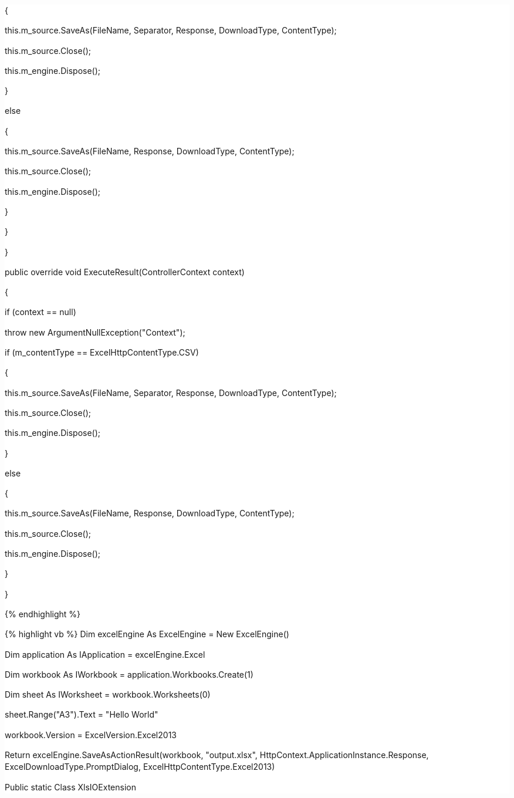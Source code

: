 {

this.m_source.SaveAs(FileName, Separator, Response, DownloadType, ContentType);

this.m_source.Close();

this.m_engine.Dispose();

}

else

{

this.m_source.SaveAs(FileName, Response, DownloadType, ContentType);

this.m_source.Close();

this.m_engine.Dispose();

}

}

}

public override void ExecuteResult(ControllerContext context)

{

if (context == null)

throw new ArgumentNullException("Context");

if (m_contentType == ExcelHttpContentType.CSV)

{

this.m_source.SaveAs(FileName, Separator, Response, DownloadType, ContentType);

this.m_source.Close();

this.m_engine.Dispose();

}

else

{

this.m_source.SaveAs(FileName, Response, DownloadType, ContentType);

this.m_source.Close();

this.m_engine.Dispose();

}

}



{% endhighlight %}

{% highlight vb %}
Dim excelEngine As ExcelEngine = New ExcelEngine()

Dim application As IApplication = excelEngine.Excel

Dim workbook As IWorkbook = application.Workbooks.Create(1)

Dim sheet As IWorksheet = workbook.Worksheets(0)

sheet.Range("A3").Text = "Hello World"

workbook.Version = ExcelVersion.Excel2013

Return excelEngine.SaveAsActionResult(workbook, "output.xlsx", HttpContext.ApplicationInstance.Response, ExcelDownloadType.PromptDialog, ExcelHttpContentType.Excel2013)

Public static Class XlsIOExtension
